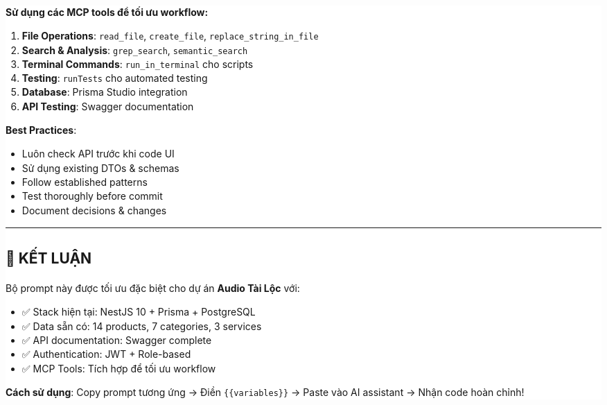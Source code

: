 **Sử dụng các MCP tools để tối ưu workflow:**

1. **File Operations**: `read_file`, `create_file`, `replace_string_in_file`
2. **Search & Analysis**: `grep_search`, `semantic_search`
3. **Terminal Commands**: `run_in_terminal` cho scripts
4. **Testing**: `runTests` cho automated testing
5. **Database**: Prisma Studio integration
6. **API Testing**: Swagger documentation

**Best Practices**:
- Luôn check API trước khi code UI
- Sử dụng existing DTOs & schemas
- Follow established patterns
- Test thoroughly before commit
- Document decisions & changes

---

## 🎉 KẾT LUẬN

Bộ prompt này được tối ưu đặc biệt cho dự án **Audio Tài Lộc** với:
- ✅ Stack hiện tại: NestJS 10 + Prisma + PostgreSQL
- ✅ Data sẵn có: 14 products, 7 categories, 3 services
- ✅ API documentation: Swagger complete
- ✅ Authentication: JWT + Role-based
- ✅ MCP Tools: Tích hợp để tối ưu workflow

**Cách sử dụng**: Copy prompt tương ứng → Điền `{{variables}}` → Paste vào AI assistant → Nhận code hoàn chỉnh!
